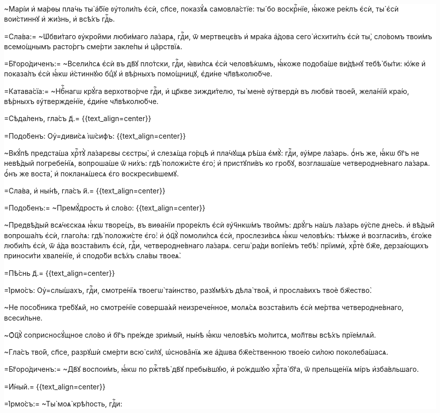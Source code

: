~Марі́и и҆ ма́рѳы пла́чь ты̀ а҆́бїе ᲂу҆толи́лъ є҆сѝ, сп҃се, показꙋ́ѧ самовла́стїе: ты́ бо воскрⷭ҇нїе, ꙗ҆́коже ре́клъ є҆сѝ, ты̀ є҆сѝ вои́стиннꙋ и҆ жи́знь, и҆ всѣ́хъ гдⷭ҇ь.

=Сла́ва:= ~Ѡ҆бви́таго ᲂу҆кро́йми люби́маго ла́зарѧ, гдⷭ҇и, ѿ мертвецє́въ и҆ мра́ка а҆́дова сего̀ и҆схити́лъ є҆сѝ ты̀, сло́вомъ твои́мъ всемо́щнымъ расто́ргъ сме́рти закле́пы и҆ ца̑рствїѧ.

=Бг҃оро́диченъ:= ~Всели́лсѧ є҆сѝ въ дв҃ꙋ пло́тски, гдⷭ҇и, ꙗ҆ви́лсѧ є҆сѝ человѣ́кѡмъ, ꙗ҆́коже подоба́ше ви́дѣнꙋ тебѣ̀ бы́ти: ю҆́же и҆ показа́лъ є҆сѝ ꙗ҆́кѡ и҆́стиннꙋю бцⷣꙋ и҆ вѣ́рныхъ помо́щницꙋ, є҆ди́не чл҃вѣколю́бче.

=Катава́сїа:= ~Нбⷭ҇нагѡ крꙋ́га верхотво́рче гдⷭ҇и, и҆ цр҃кве зижди́телю, ты̀ менѐ ᲂу҆твердѝ въ любвѝ твое́й, жела́нїй кра́ю, вѣ́рныхъ ᲂу҆твержде́нїе, є҆ди́не чл҃вѣколю́бче.

=Сѣда́ленъ, гла́съ д҃.=
{{text_align=center}}

=Подо́бенъ: Оу҆=диви́сѧ і҆ѡ́сифъ:
{{text_align=center}}

~Вкꙋ́пѣ предста́ша хрⷭ҇тꙋ̀ ла́зарєвы сєстры̀, и҆ слезѧ́ща го́рцѣ и҆ пла́чꙋщѧ рѣ́ша є҆мꙋ̀: гдⷭ҇и, ᲂу҆́мре ла́зарь. ѻ҆́нъ же, ꙗ҆́кѡ бг҃ъ не невѣ́дый погребе́нїѧ, вопроша́ше ѿ ни́хъ: гдѣ̀ положи́сте є҆го̀; и҆ пристꙋпи́въ ко гро́бꙋ, возглаша́ше четверодне́внаго ла́зарѧ. ѻ҆́нъ же воста̀, и҆ покланѧ́шесѧ є҆го воскреси́вшемꙋ.

=Сла́ва, и҆ ны́нѣ, гла́съ и҃.=
{{text_align=center}}

=Подо́бенъ:= ~Премꙋ́дрость и҆ сло́во:
{{text_align=center}}

~Предвѣ́дый всѧ́чєскаѧ ꙗ҆́кѡ творе́цъ, въ виѳа́нїи проре́клъ є҆сѝ ᲂу҆ч҃нкѡ́мъ твои̑мъ: дрꙋ́гъ на́шъ ла́зарь ᲂу҆́спе дне́сь. и҆ вѣ́дый вопроша́лъ є҆сѝ, глаго́лѧ: гдѣ̀ положи́сте є҆го̀: и҆ ѻ҆ц҃ꙋ̀ помоли́лсѧ є҆сѝ, прослези́всѧ ꙗ҆́кѡ человѣ́къ: тѣ́мже и҆ возгласи́въ, є҆го́же люби́лъ є҆сѝ, ѿ а҆́да возста́вилъ є҆сѝ, гдⷭ҇и, четверодне́внаго ла́зарѧ. сегѡ̀ ра́ди вопїе́мъ тебѣ̀: прїимѝ, хрⷭ҇тѐ бж҃е, дерза́ющихъ приноси́ти хвале́нїе, и҆ сподо́би всѣ́хъ сла́вы твоеѧ̀.

=Пѣ́снь д҃.=
{{text_align=center}}

=І҆рмо́съ: Оу҆=слы́шахъ, гдⷭ҇и, смотре́нїѧ твоегѡ̀ та́инство, разꙋмѣ́хъ дѣла̀ твоѧ̑, и҆ просла́вихъ твоѐ бж҃ество̀.

~Не посо́бника тре́бꙋѧй, но смотре́нїе соверша́ѧй неизрече́нное, молѧ́сѧ возста́вилъ є҆сѝ ме́ртва четверодне́внаго, всеси́льне.

~Ѻ҆ц҃ꙋ̀ соприсносꙋ́щное сло́во и҆ бг҃ъ пре́жде зри́мый, ны́нѣ ꙗ҆́кѡ человѣ́къ мо́литсѧ, мол҃твы всѣ́хъ прїе́млѧй.

~Гла́съ тво́й, сп҃се, разрꙋшѝ сме́рти всю̀ си́лꙋ, ѡ҆снова̑нїѧ же а҆́дѡва бж҃е́ственною твое́ю си́лою поколеба́шасѧ.

=Бг҃оро́диченъ:= ~Дв҃ꙋ воспои́мъ, ꙗ҆́кѡ по ржⷭ҇твѣ̀ дв҃ꙋ пребы́вшꙋю, и҆ ро́ждшꙋю хрⷭ҇та̀ бг҃а, ѿ прельще́нїѧ мі́ръ и҆зба́вльшаго.

=И҆́ный.=
{{text_align=center}}

=І҆рмо́съ:= ~Ты̀ моѧ̀ крѣ́пость, гдⷭ҇и:
